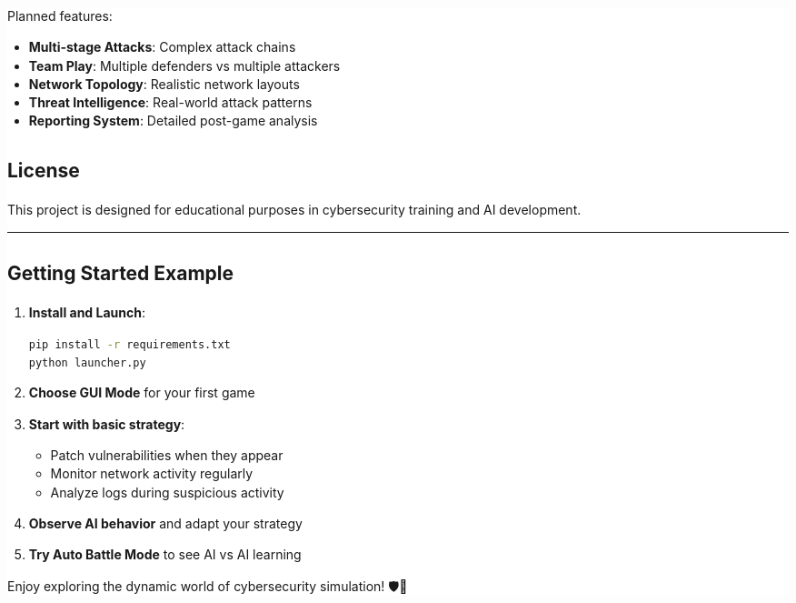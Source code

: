 Planned features:
- **Multi-stage Attacks**: Complex attack chains
- **Team Play**: Multiple defenders vs multiple attackers
- **Network Topology**: Realistic network layouts
- **Threat Intelligence**: Real-world attack patterns
- **Reporting System**: Detailed post-game analysis

## License

This project is designed for educational purposes in cybersecurity training and AI development.

---

## Getting Started Example

1. **Install and Launch**:
   ```bash
   pip install -r requirements.txt
   python launcher.py
   ```

2. **Choose GUI Mode** for your first game

3. **Start with basic strategy**:
   - Patch vulnerabilities when they appear
   - Monitor network activity regularly
   - Analyze logs during suspicious activity

4. **Observe AI behavior** and adapt your strategy

5. **Try Auto Battle Mode** to see AI vs AI learning

Enjoy exploring the dynamic world of cybersecurity simulation! 🛡️🔴
